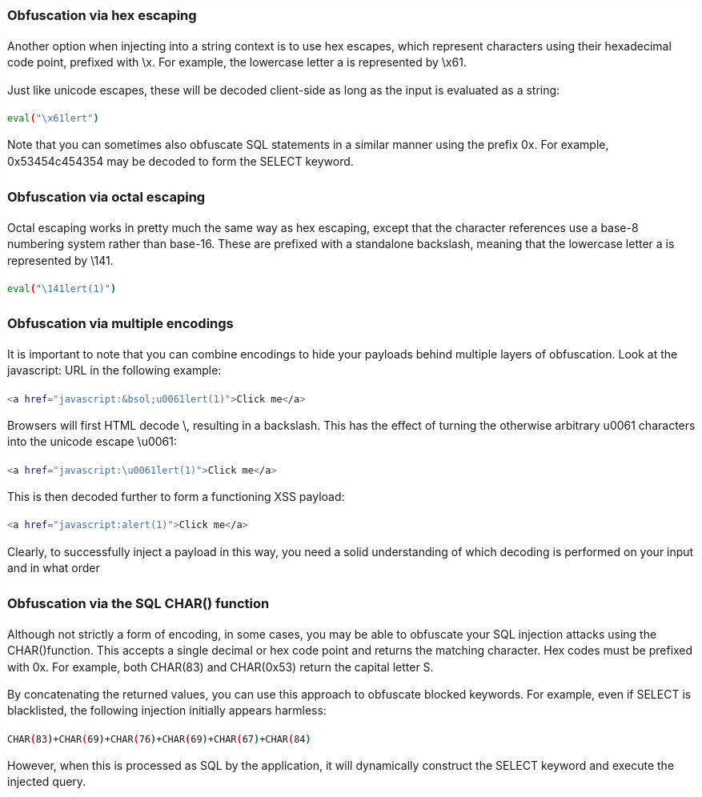 ### Obfuscation via hex escaping
Another option when injecting into a string context is to use hex escapes, which represent characters using their hexadecimal code point, prefixed with \x. For example, the lowercase letter a is represented by \x61.

Just like unicode escapes, these will be decoded client-side as long as the input is evaluated as a string:
```bash
eval("\x61lert")
```

Note that you can sometimes also obfuscate SQL statements in a similar manner using the prefix 0x. For example, 0x53454c454354 may be decoded to form the SELECT keyword. 

### Obfuscation via octal escaping
Octal escaping works in pretty much the same way as hex escaping, except that the character references use a base-8 numbering system rather than base-16. These are prefixed with a standalone backslash, meaning that the lowercase letter a is represented by \141.
```bash
eval("\141lert(1)")
```

### Obfuscation via multiple encodings
It is important to note that you can combine encodings to hide your payloads behind multiple layers of obfuscation. Look at the javascript: URL in the following example:
```bash
<a href="javascript:&bsol;u0061lert(1)">Click me</a>
```

Browsers will first HTML decode &bsol;, resulting in a backslash. This has the effect of turning the otherwise arbitrary u0061 characters into the unicode escape \u0061:
```bash
<a href="javascript:\u0061lert(1)">Click me</a>
```

This is then decoded further to form a functioning XSS payload:
```bash
<a href="javascript:alert(1)">Click me</a>
```

Clearly, to successfully inject a payload in this way, you need a solid understanding of which decoding is performed on your input and in what order

### Obfuscation via the SQL CHAR() function
Although not strictly a form of encoding, in some cases, you may be able to obfuscate your SQL injection attacks using the CHAR()function. This accepts a single decimal or hex code point and returns the matching character. Hex codes must be prefixed with 0x. For example, both CHAR(83) and CHAR(0x53) return the capital letter S.

By concatenating the returned values, you can use this approach to obfuscate blocked keywords. For example, even if SELECT is blacklisted, the following injection initially appears harmless:
```bash
CHAR(83)+CHAR(69)+CHAR(76)+CHAR(69)+CHAR(67)+CHAR(84)
```

However, when this is processed as SQL by the application, it will dynamically construct the SELECT keyword and execute the injected query. 

